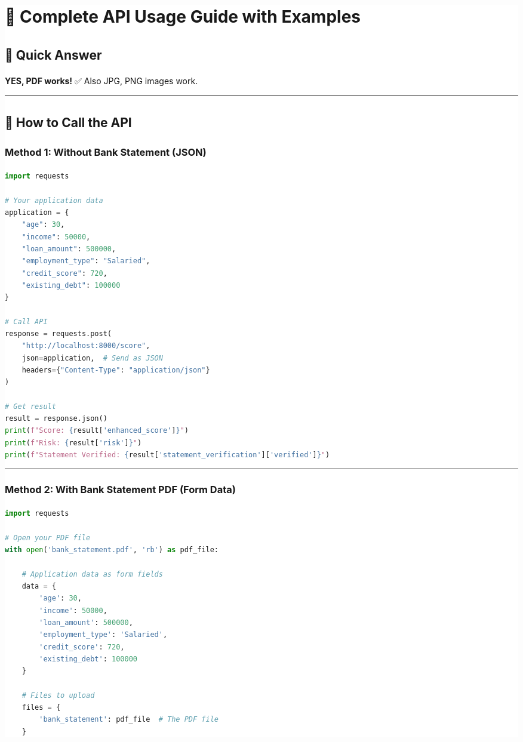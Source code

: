 # 📝 Complete API Usage Guide with Examples

## 🎯 Quick Answer

**YES, PDF works!** ✅ Also JPG, PNG images work.

---

## 🚀 How to Call the API

### Method 1: Without Bank Statement (JSON)

```python
import requests

# Your application data
application = {
    "age": 30,
    "income": 50000,
    "loan_amount": 500000,
    "employment_type": "Salaried",
    "credit_score": 720,
    "existing_debt": 100000
}

# Call API
response = requests.post(
    "http://localhost:8000/score",
    json=application,  # Send as JSON
    headers={"Content-Type": "application/json"}
)

# Get result
result = response.json()
print(f"Score: {result['enhanced_score']}")
print(f"Risk: {result['risk']}")
print(f"Statement Verified: {result['statement_verification']['verified']}")
```

---

### Method 2: With Bank Statement PDF (Form Data)

```python
import requests

# Open your PDF file
with open('bank_statement.pdf', 'rb') as pdf_file:
    
    # Application data as form fields
    data = {
        'age': 30,
        'income': 50000,
        'loan_amount': 500000,
        'employment_type': 'Salaried',
        'credit_score': 720,
        'existing_debt': 100000
    }
    
    # Files to upload
    files = {
        'bank_statement': pdf_file  # The PDF file
    }
```